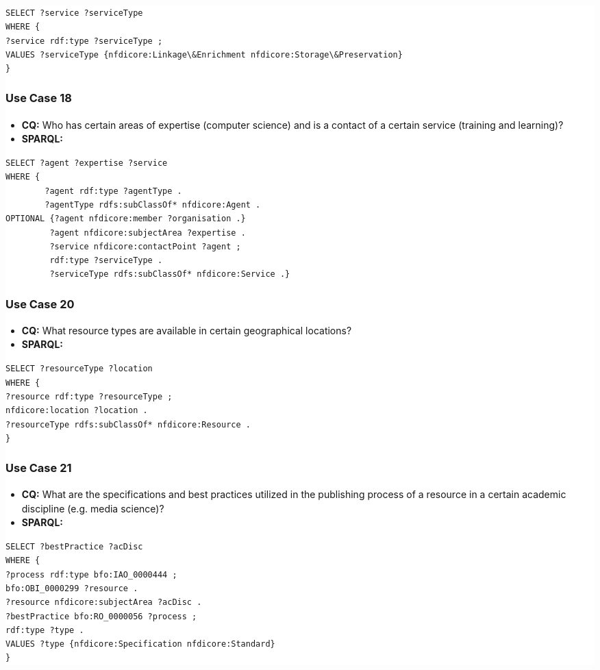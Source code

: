 ```sparql
SELECT ?service ?serviceType
WHERE {
?service rdf:type ?serviceType ;
VALUES ?serviceType {nfdicore:Linkage\&Enrichment nfdicore:Storage\&Preservation}
}
```

### Use Case 18

- **CQ:** Who has certain areas of expertise (computer science) and is a contact of a certain service (training and learning)? 
- **SPARQL:**

```sparql
SELECT ?agent ?expertise ?service
WHERE {
        ?agent rdf:type ?agentType .
        ?agentType rdfs:subClassOf* nfdicore:Agent .
OPTIONAL {?agent nfdicore:member ?organisation .}
         ?agent nfdicore:subjectArea ?expertise .
         ?service nfdicore:contactPoint ?agent ;
         rdf:type ?serviceType .
         ?serviceType rdfs:subClassOf* nfdicore:Service .}
```

### Use Case 20

- **CQ:** What resource types are available in certain geographical locations? 
- **SPARQL:**

```sparql
SELECT ?resourceType ?location
WHERE {
?resource rdf:type ?resourceType ;
nfdicore:location ?location .
?resourceType rdfs:subClassOf* nfdicore:Resource .
}
```

### Use Case 21

- **CQ:** What are the specifications and best practices utilized in the publishing process of a resource in a certain academic discipline (e.g. media science)?
- **SPARQL:**

```sparql
SELECT ?bestPractice ?acDisc
WHERE {
?process rdf:type bfo:IAO_0000444 ;
bfo:OBI_0000299 ?resource .
?resource nfdicore:subjectArea ?acDisc .
?bestPractice bfo:RO_0000056 ?process ;
rdf:type ?type .
VALUES ?type {nfdicore:Specification nfdicore:Standard}
}
```
